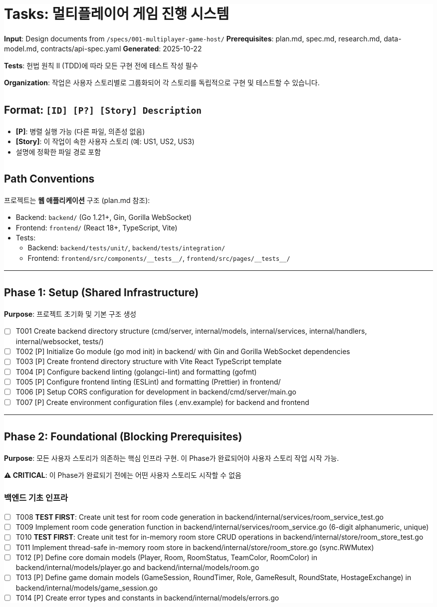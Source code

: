 # Tasks: 멀티플레이어 게임 진행 시스템

**Input**: Design documents from `/specs/001-multiplayer-game-host/`
**Prerequisites**: plan.md, spec.md, research.md, data-model.md, contracts/api-spec.yaml
**Generated**: 2025-10-22

**Tests**: 헌법 원칙 II (TDD)에 따라 모든 구현 전에 테스트 작성 필수

**Organization**: 작업은 사용자 스토리별로 그룹화되어 각 스토리를 독립적으로 구현 및 테스트할 수 있습니다.

## Format: `[ID] [P?] [Story] Description`

- **[P]**: 병렬 실행 가능 (다른 파일, 의존성 없음)
- **[Story]**: 이 작업이 속한 사용자 스토리 (예: US1, US2, US3)
- 설명에 정확한 파일 경로 포함

## Path Conventions

프로젝트는 **웹 애플리케이션** 구조 (plan.md 참조):
- Backend: `backend/` (Go 1.21+, Gin, Gorilla WebSocket)
- Frontend: `frontend/` (React 18+, TypeScript, Vite)
- Tests:
  - Backend: `backend/tests/unit/`, `backend/tests/integration/`
  - Frontend: `frontend/src/components/__tests__/`, `frontend/src/pages/__tests__/`

---

## Phase 1: Setup (Shared Infrastructure)

**Purpose**: 프로젝트 초기화 및 기본 구조 생성

- [ ] T001 Create backend directory structure (cmd/server, internal/models, internal/services, internal/handlers, internal/websocket, tests/)
- [ ] T002 [P] Initialize Go module (go mod init) in backend/ with Gin and Gorilla WebSocket dependencies
- [ ] T003 [P] Create frontend directory structure with Vite React TypeScript template
- [ ] T004 [P] Configure backend linting (golangci-lint) and formatting (gofmt)
- [ ] T005 [P] Configure frontend linting (ESLint) and formatting (Prettier) in frontend/
- [ ] T006 [P] Setup CORS configuration for development in backend/cmd/server/main.go
- [ ] T007 [P] Create environment configuration files (.env.example) for backend and frontend

---

## Phase 2: Foundational (Blocking Prerequisites)

**Purpose**: 모든 사용자 스토리가 의존하는 핵심 인프라 구현. 이 Phase가 완료되어야 사용자 스토리 작업 시작 가능.

**⚠️ CRITICAL**: 이 Phase가 완료되기 전에는 어떤 사용자 스토리도 시작할 수 없음

### 백엔드 기초 인프라

- [ ] T008 **TEST FIRST**: Create unit test for room code generation in backend/internal/services/room_service_test.go
- [ ] T009 Implement room code generation function in backend/internal/services/room_service.go (6-digit alphanumeric, unique)
- [ ] T010 **TEST FIRST**: Create unit test for in-memory room store CRUD operations in backend/internal/store/room_store_test.go
- [ ] T011 Implement thread-safe in-memory room store in backend/internal/store/room_store.go (sync.RWMutex)
- [ ] T012 [P] Define core domain models (Player, Room, RoomStatus, TeamColor, RoomColor) in backend/internal/models/player.go and backend/internal/models/room.go
- [ ] T013 [P] Define game domain models (GameSession, RoundTimer, Role, GameResult, RoundState, HostageExchange) in backend/internal/models/game_session.go
- [ ] T014 [P] Create error types and constants in backend/internal/models/errors.go